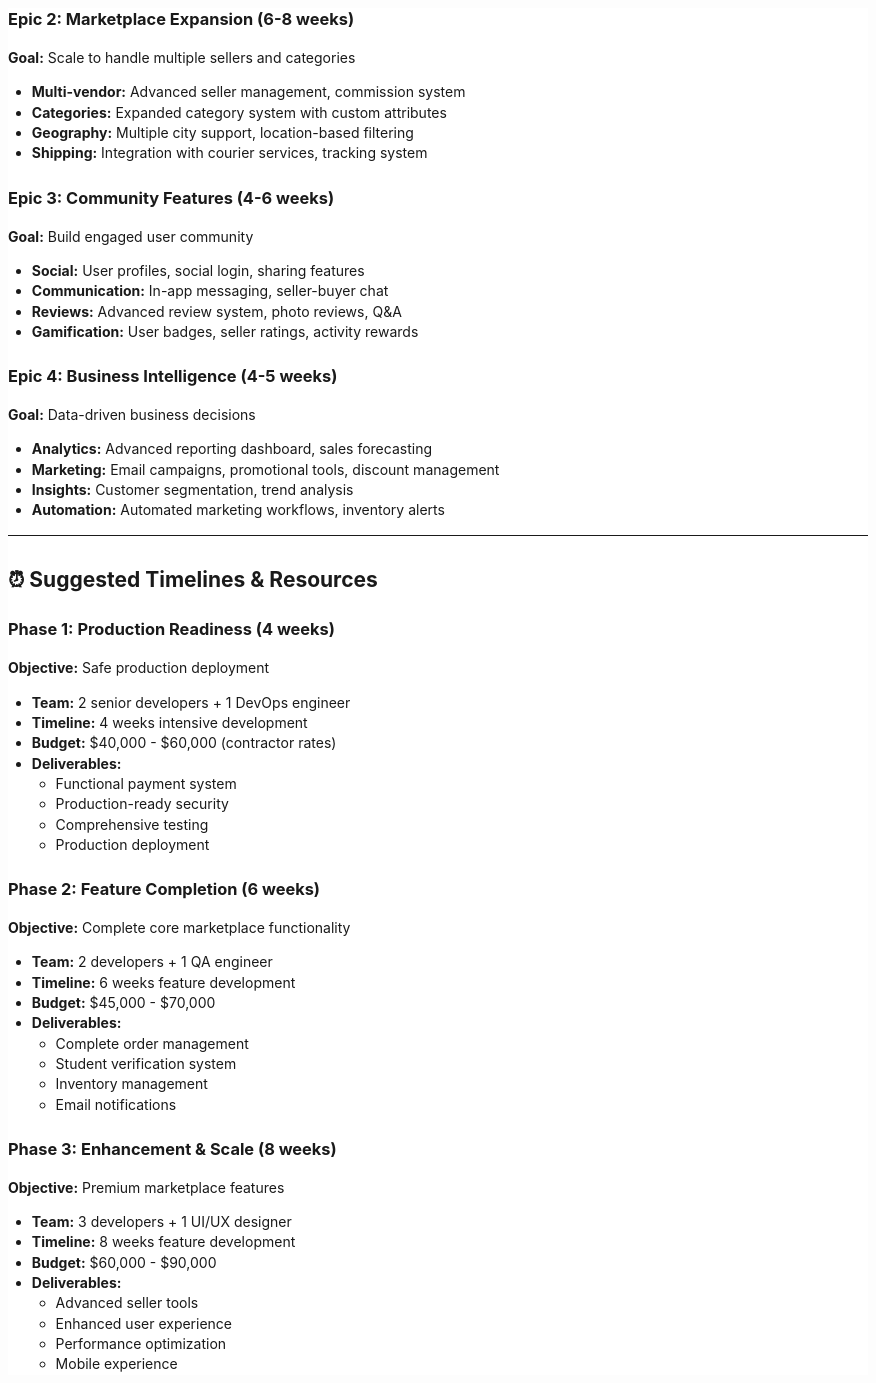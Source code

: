 ### Epic 2: Marketplace Expansion (6-8 weeks)  
**Goal:** Scale to handle multiple sellers and categories
- **Multi-vendor:** Advanced seller management, commission system
- **Categories:** Expanded category system with custom attributes
- **Geography:** Multiple city support, location-based filtering
- **Shipping:** Integration with courier services, tracking system

### Epic 3: Community Features (4-6 weeks)
**Goal:** Build engaged user community
- **Social:** User profiles, social login, sharing features
- **Communication:** In-app messaging, seller-buyer chat
- **Reviews:** Advanced review system, photo reviews, Q&A
- **Gamification:** User badges, seller ratings, activity rewards

### Epic 4: Business Intelligence (4-5 weeks)
**Goal:** Data-driven business decisions
- **Analytics:** Advanced reporting dashboard, sales forecasting
- **Marketing:** Email campaigns, promotional tools, discount management
- **Insights:** Customer segmentation, trend analysis
- **Automation:** Automated marketing workflows, inventory alerts

---

## ⏰ Suggested Timelines & Resources

### Phase 1: Production Readiness (4 weeks)
**Objective:** Safe production deployment
- **Team:** 2 senior developers + 1 DevOps engineer
- **Timeline:** 4 weeks intensive development
- **Budget:** $40,000 - $60,000 (contractor rates)
- **Deliverables:** 
  - Functional payment system
  - Production-ready security
  - Comprehensive testing
  - Production deployment

### Phase 2: Feature Completion (6 weeks)
**Objective:** Complete core marketplace functionality
- **Team:** 2 developers + 1 QA engineer
- **Timeline:** 6 weeks feature development
- **Budget:** $45,000 - $70,000
- **Deliverables:**
  - Complete order management
  - Student verification system
  - Inventory management
  - Email notifications

### Phase 3: Enhancement & Scale (8 weeks)
**Objective:** Premium marketplace features
- **Team:** 3 developers + 1 UI/UX designer
- **Timeline:** 8 weeks feature development
- **Budget:** $60,000 - $90,000
- **Deliverables:**
  - Advanced seller tools
  - Enhanced user experience
  - Performance optimization
  - Mobile experience
